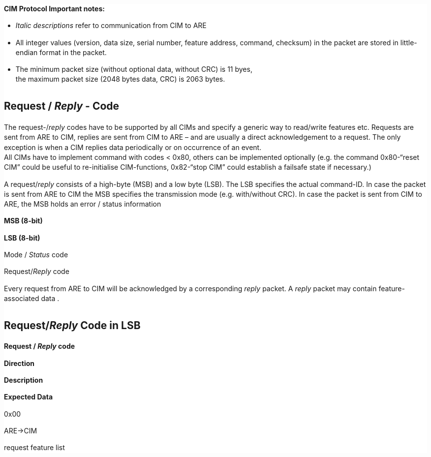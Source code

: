 
**CIM Protocol Important notes:**

*   _Italic descriptions_ refer to communication from CIM to ARE
    
*   All integer values (version, data size, serial number, feature address, command, checksum) in the packet are stored in little-endian format in the packet.
    
*   The minimum packet size (without optional data, without CRC) is 11 byes,  
    the maximum packet size (2048 bytes data, CRC) is 2063 bytes.
    

## Request / _Reply_ \- Code
    

The request-/_reply_ codes have to be supported by all CIMs and specify a generic way to read/write features etc. Requests are sent from ARE to CIM, replies are sent from CIM to ARE – and are usually a direct acknowledgement to a request. The only exception is when a CIM replies data periodically or on occurrence of an event.  
All CIMs have to implement command with codes < 0x80, others can be implemented optionally (e.g. the command 0x80-“reset CIM” could be useful to re-initialise CIM-functions, 0x82-“stop CIM” could establish a failsafe state if necessary.)

A request/_reply_ consists of a high-byte (MSB) and a low byte (LSB). The LSB specifies the actual command-ID. In case the packet is sent from ARE to CIM the MSB specifies the transmission mode (e.g. with/without CRC). In case the packet is sent from CIM to ARE, the MSB holds an error / status information

  

**MSB (8-bit)**

**LSB (8-bit)**

Mode / _Status_ code

Request/_Reply_ code

  
Every request from ARE to CIM will be acknowledged by a corresponding _reply_ packet. A _reply_ packet may contain feature-associated data .

## Request/_Reply_ Code in LSB
    

  

**Request / _Reply_ code**

**Direction**

**Description**

**Expected Data**

0x00

ARE→CIM

request feature list

  